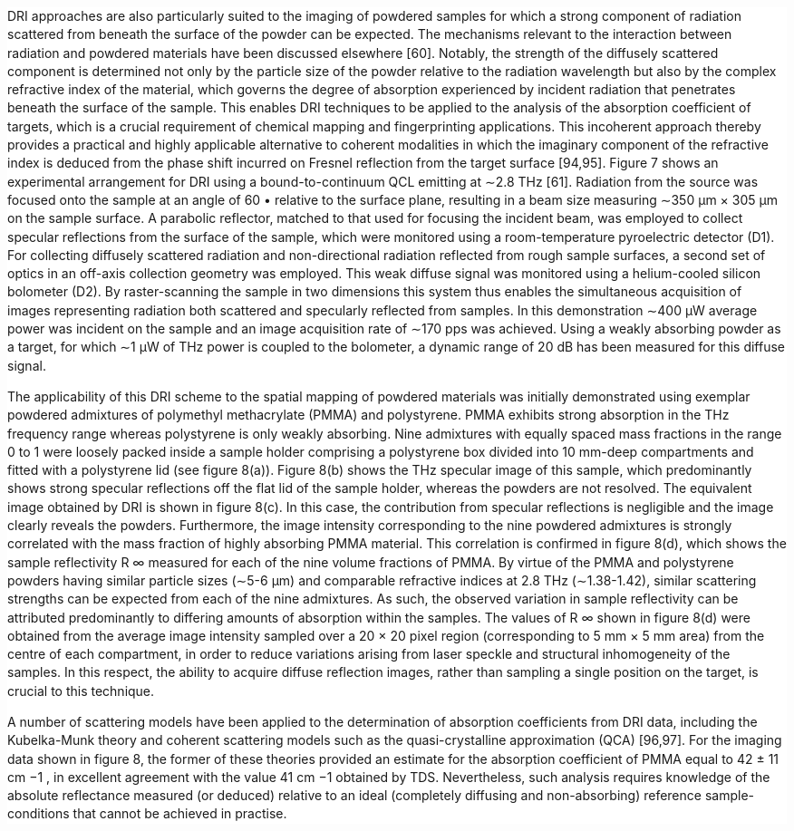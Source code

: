 DRI approaches are also particularly suited to the imaging of powdered samples for which a strong component of radiation scattered from beneath the surface of the powder can be expected. The mechanisms relevant to the interaction between radiation and powdered materials have been discussed elsewhere [60]. Notably, the strength of the diffusely scattered component is determined not only by the particle size of the powder relative to the radiation wavelength but also by the complex refractive index of the material, which governs the degree of absorption experienced by incident radiation that penetrates beneath the surface of the sample. This enables DRI techniques to be applied to the analysis of the absorption coefficient of targets, which is a crucial requirement of chemical mapping and fingerprinting applications. This incoherent approach thereby provides a practical and highly applicable alternative to coherent modalities in which the  imaginary component of the refractive index is deduced from the phase shift incurred on Fresnel reflection from the target surface [94,95]. Figure 7 shows an experimental arrangement for DRI using a bound-to-continuum QCL emitting at ∼2.8 THz [61]. Radiation from the source was focused onto the sample at an angle of 60 • relative to the surface plane, resulting in a beam size measuring ∼350 µm × 305 µm on the sample surface. A parabolic reflector, matched to that used for focusing the incident beam, was employed to collect specular reflections from the surface of the sample, which were monitored using a room-temperature pyroelectric detector (D1). For collecting diffusely scattered radiation and non-directional radiation reflected from rough sample surfaces, a second set of optics in an off-axis collection geometry was employed. This weak diffuse signal was monitored using a helium-cooled silicon bolometer (D2). By raster-scanning the sample in two dimensions this system thus enables the simultaneous acquisition of images representing radiation both scattered and specularly reflected from samples. In this demonstration ∼400 µW average power was incident on the sample and an image acquisition rate of ∼170 pps was achieved. Using a weakly absorbing powder as a target, for which ∼1 µW of THz power is coupled to the bolometer, a dynamic range of 20 dB has been measured for this diffuse signal.

The applicability of this DRI scheme to the spatial mapping of powdered materials was initially demonstrated using exemplar powdered admixtures of polymethyl methacrylate (PMMA) and polystyrene. PMMA exhibits strong absorption in the THz frequency range whereas polystyrene is only weakly absorbing. Nine admixtures with equally spaced mass fractions in the range 0 to 1 were loosely packed inside a sample holder comprising a polystyrene box divided into 10 mm-deep compartments and fitted with a polystyrene lid (see figure 8(a)). Figure 8(b) shows the THz specular image of this sample, which predominantly shows strong specular reflections off the flat lid of the sample holder, whereas the powders are not resolved. The equivalent image obtained by DRI is shown in figure 8(c). In this case, the contribution from specular reflections is negligible and the image clearly reveals the powders. Furthermore, the image intensity corresponding to the nine powdered admixtures is strongly correlated with the mass fraction of highly absorbing PMMA material. This correlation is confirmed in figure 8(d), which shows the sample reflectivity R ∞ measured for each of the nine volume fractions of PMMA. By virtue of the PMMA and polystyrene powders having similar particle sizes (∼5-6 µm) and comparable refractive indices at 2.8 THz (∼1.38-1.42), similar scattering strengths can be expected from each of the nine admixtures. As such, the observed variation in sample reflectivity can be attributed predominantly to differing amounts of absorption within the samples. The values of R ∞ shown in figure 8(d) were obtained from the average image intensity sampled over a 20 × 20 pixel region (corresponding to 5 mm × 5 mm area) from the centre of each compartment, in order to reduce variations arising from laser speckle and structural inhomogeneity of the samples. In this respect, the ability to acquire diffuse reflection images, rather than sampling a single position on the target, is crucial to this technique.

A number of scattering models have been applied to the determination of absorption coefficients from DRI data, including the Kubelka-Munk theory and coherent scattering models such as the quasi-crystalline approximation (QCA) [96,97]. For the imaging data shown in figure 8, the former of these theories provided an estimate for the absorption coefficient of PMMA equal to 42 ± 11 cm −1 , in excellent agreement with the value 41 cm −1 obtained by TDS. Nevertheless, such analysis requires knowledge of the absolute reflectance measured (or deduced) relative to an ideal (completely diffusing and non-absorbing) reference sample-conditions that cannot be achieved in practise.
